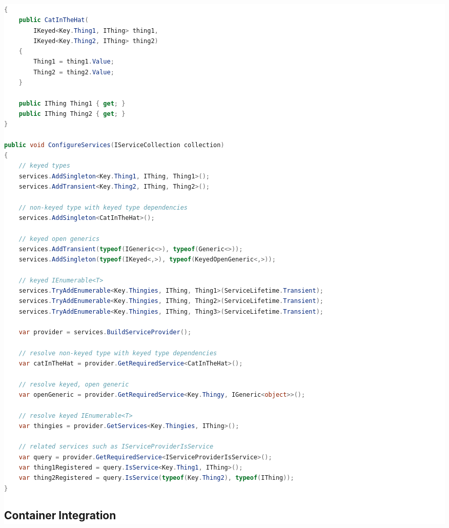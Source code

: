 ```c#
{
    public CatInTheHat(
        IKeyed<Key.Thing1, IThing> thing1,
        IKeyed<Key.Thing2, IThing> thing2)
    {
        Thing1 = thing1.Value;
        Thing2 = thing2.Value;
    }

    public IThing Thing1 { get; }
    public IThing Thing2 { get; }
}

public void ConfigureServices(IServiceCollection collection)
{
    // keyed types
    services.AddSingleton<Key.Thing1, IThing, Thing1>();
    services.AddTransient<Key.Thing2, IThing, Thing2>();

    // non-keyed type with keyed type dependencies
    services.AddSingleton<CatInTheHat>();

    // keyed open generics
    services.AddTransient(typeof(IGeneric<>), typeof(Generic<>));
    services.AddSingleton(typeof(IKeyed<,>), typeof(KeyedOpenGeneric<,>));

    // keyed IEnumerable<T>
    services.TryAddEnumerable<Key.Thingies, IThing, Thing1>(ServiceLifetime.Transient);
    services.TryAddEnumerable<Key.Thingies, IThing, Thing2>(ServiceLifetime.Transient);
    services.TryAddEnumerable<Key.Thingies, IThing, Thing3>(ServiceLifetime.Transient);

    var provider = services.BuildServiceProvider();

    // resolve non-keyed type with keyed type dependencies
    var catInTheHat = provider.GetRequiredService<CatInTheHat>();

    // resolve keyed, open generic
    var openGeneric = provider.GetRequiredService<Key.Thingy, IGeneric<object>>();

    // resolve keyed IEnumerable<T>
    var thingies = provider.GetServices<Key.Thingies, IThing>();

    // related services such as IServiceProviderIsService
    var query = provider.GetRequiredService<IServiceProviderIsService>();
    var thing1Registered = query.IsService<Key.Thing1, IThing>();
    var thing2Registered = query.IsService(typeof(Key.Thing2), typeof(IThing));
}
```

## Container Integration
